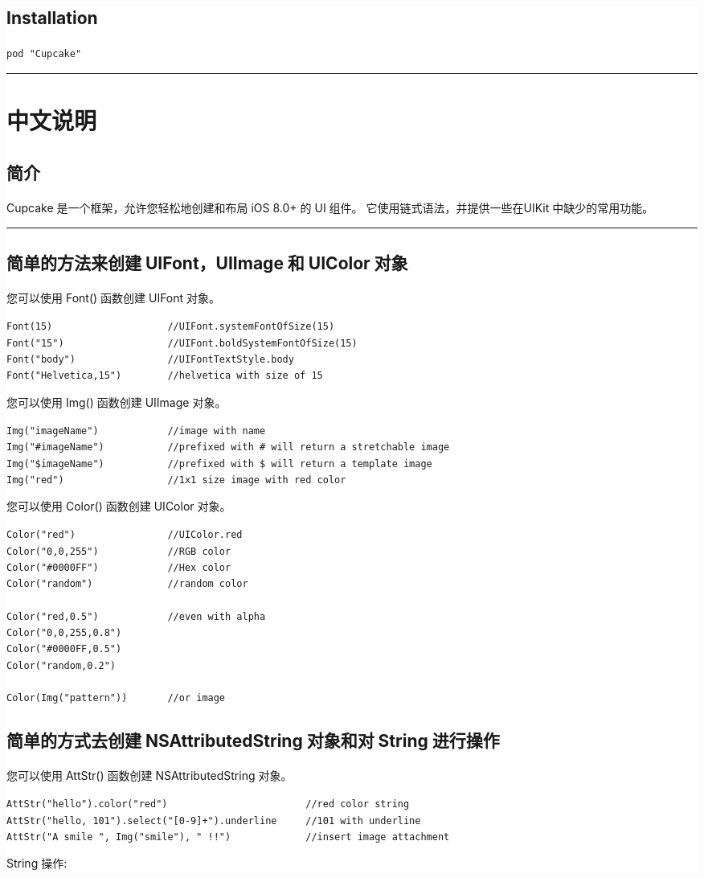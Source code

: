 
## Installation
	pod "Cupcake"
	
	
----
# 中文说明

## 简介
Cupcake 是一个框架，允许您轻松地创建和布局 iOS 8.0+ 的 UI 组件。 它使用链式语法，并提供一些在UIKit 中缺少的常用功能。

---
## 简单的方法来创建 UIFont，UIImage 和 UIColor 对象

您可以使用  Font() 函数创建 UIFont 对象。

    Font(15)                    //UIFont.systemFontOfSize(15)
    Font("15")                  //UIFont.boldSystemFontOfSize(15)
    Font("body")                //UIFontTextStyle.body
    Font("Helvetica,15")        //helvetica with size of 15
    
您可以使用 Img() 函数创建 UIImage 对象。

    Img("imageName")            //image with name
    Img("#imageName")           //prefixed with # will return a stretchable image
    Img("$imageName")           //prefixed with $ will return a template image
    Img("red")                  //1x1 size image with red color

您可以使用 Color() 函数创建 UIColor 对象。

    Color("red")                //UIColor.red
    Color("0,0,255")            //RGB color
    Color("#0000FF")            //Hex color
    Color("random")             //random color
    
    Color("red,0.5")            //even with alpha
    Color("0,0,255,0.8")
    Color("#0000FF,0.5")
    Color("random,0.2")
    
    Color(Img("pattern"))       //or image


## 简单的方式去创建 NSAttributedString 对象和对 String 进行操作

您可以使用 AttStr() 函数创建 NSAttributedString 对象。

    AttStr("hello").color("red")                        //red color string
    AttStr("hello, 101").select("[0-9]+").underline     //101 with underline
    AttStr("A smile ", Img("smile"), " !!")             //insert image attachment
    
String 操作:
